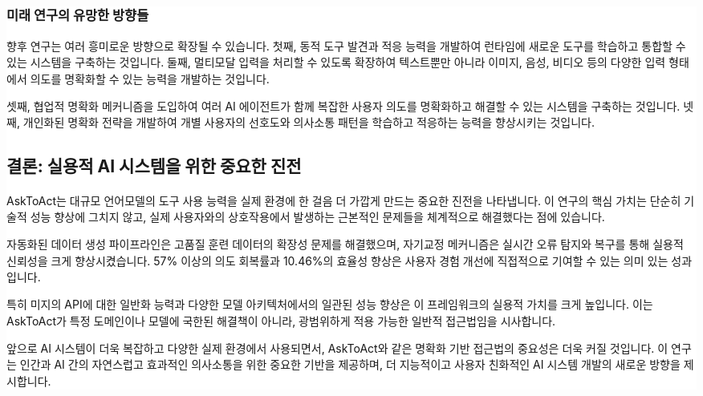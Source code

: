 ### 미래 연구의 유망한 방향들

향후 연구는 여러 흥미로운 방향으로 확장될 수 있습니다. 첫째, 동적 도구 발견과 적응 능력을 개발하여 런타임에 새로운 도구를 학습하고 통합할 수 있는 시스템을 구축하는 것입니다. 둘째, 멀티모달 입력을 처리할 수 있도록 확장하여 텍스트뿐만 아니라 이미지, 음성, 비디오 등의 다양한 입력 형태에서 의도를 명확화할 수 있는 능력을 개발하는 것입니다.

셋째, 협업적 명확화 메커니즘을 도입하여 여러 AI 에이전트가 함께 복잡한 사용자 의도를 명확화하고 해결할 수 있는 시스템을 구축하는 것입니다. 넷째, 개인화된 명확화 전략을 개발하여 개별 사용자의 선호도와 의사소통 패턴을 학습하고 적응하는 능력을 향상시키는 것입니다.

## 결론: 실용적 AI 시스템을 위한 중요한 진전

AskToAct는 대규모 언어모델의 도구 사용 능력을 실제 환경에 한 걸음 더 가깝게 만드는 중요한 진전을 나타냅니다. 이 연구의 핵심 가치는 단순히 기술적 성능 향상에 그치지 않고, 실제 사용자와의 상호작용에서 발생하는 근본적인 문제들을 체계적으로 해결했다는 점에 있습니다.

자동화된 데이터 생성 파이프라인은 고품질 훈련 데이터의 확장성 문제를 해결했으며, 자기교정 메커니즘은 실시간 오류 탐지와 복구를 통해 실용적 신뢰성을 크게 향상시켰습니다. 57% 이상의 의도 회복률과 10.46%의 효율성 향상은 사용자 경험 개선에 직접적으로 기여할 수 있는 의미 있는 성과입니다.

특히 미지의 API에 대한 일반화 능력과 다양한 모델 아키텍처에서의 일관된 성능 향상은 이 프레임워크의 실용적 가치를 크게 높입니다. 이는 AskToAct가 특정 도메인이나 모델에 국한된 해결책이 아니라, 광범위하게 적용 가능한 일반적 접근법임을 시사합니다.

앞으로 AI 시스템이 더욱 복잡하고 다양한 실제 환경에서 사용되면서, AskToAct와 같은 명확화 기반 접근법의 중요성은 더욱 커질 것입니다. 이 연구는 인간과 AI 간의 자연스럽고 효과적인 의사소통을 위한 중요한 기반을 제공하며, 더 지능적이고 사용자 친화적인 AI 시스템 개발의 새로운 방향을 제시합니다.
